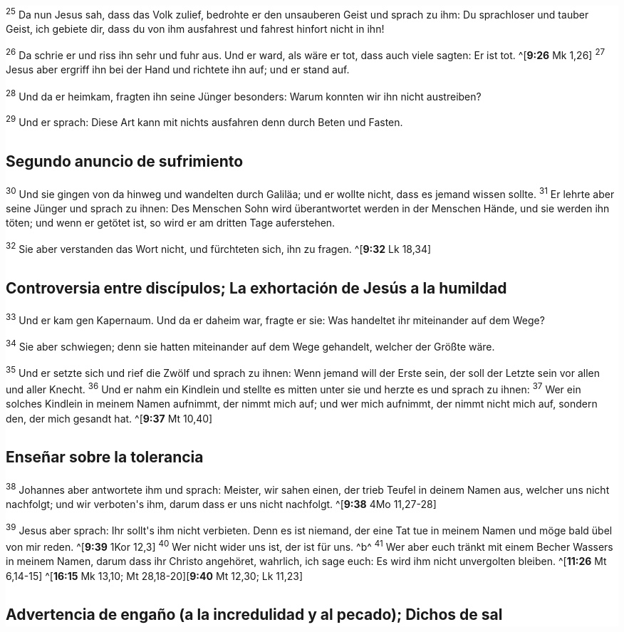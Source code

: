 <sup class='bibleverse'>25</sup> Da nun Jesus sah, dass das Volk zulief, bedrohte er den unsauberen Geist und sprach zu ihm: Du sprachloser und tauber Geist, ich gebiete dir, dass du von ihm ausfahrest und fahrest hinfort nicht in ihn! 

<sup class='bibleverse'>26</sup> Da schrie er und riss ihn sehr und fuhr aus. Und er ward, als wäre er tot, dass auch viele sagten: Er ist tot. ^[**9:26** Mk 1,26] <sup class='bibleverse'>27</sup> Jesus aber ergriff ihn bei der Hand und richtete ihn auf; und er stand auf. 


<sup class='bibleverse'>28</sup> Und da er heimkam, fragten ihn seine Jünger besonders: Warum konnten wir ihn nicht austreiben? 

<sup class='bibleverse'>29</sup> Und er sprach: Diese Art kann mit nichts ausfahren denn durch Beten und Fasten. 

## Segundo anuncio de sufrimiento
<sup class='bibleverse'>30</sup> Und sie gingen von da hinweg und wandelten durch Galiläa; und er wollte nicht, dass es jemand wissen sollte. <sup class='bibleverse'>31</sup> Er lehrte aber seine Jünger und sprach zu ihnen: Des Menschen Sohn wird überantwortet werden in der Menschen Hände, und sie werden ihn töten; und wenn er getötet ist, so wird er am dritten Tage auferstehen. 

<sup class='bibleverse'>32</sup> Sie aber verstanden das Wort nicht, und fürchteten sich, ihn zu fragen. ^[**9:32** Lk 18,34] 


## Controversia entre discípulos; La exhortación de Jesús a la humildad
<sup class='bibleverse'>33</sup> Und er kam gen Kapernaum. Und da er daheim war, fragte er sie: Was handeltet ihr miteinander auf dem Wege? 

<sup class='bibleverse'>34</sup> Sie aber schwiegen; denn sie hatten miteinander auf dem Wege gehandelt, welcher der Größte wäre. 

<sup class='bibleverse'>35</sup> Und er setzte sich und rief die Zwölf und sprach zu ihnen: Wenn jemand will der Erste sein, der soll der Letzte sein vor allen und aller Knecht. <sup class='bibleverse'>36</sup> Und er nahm ein Kindlein und stellte es mitten unter sie und herzte es und sprach zu ihnen: <sup class='bibleverse'>37</sup> Wer ein solches Kindlein in meinem Namen aufnimmt, der nimmt mich auf; und wer mich aufnimmt, der nimmt nicht mich auf, sondern den, der mich gesandt hat. ^[**9:37** Mt 10,40] 


## Enseñar sobre la tolerancia
<sup class='bibleverse'>38</sup> Johannes aber antwortete ihm und sprach: Meister, wir sahen einen, der trieb Teufel in deinem Namen aus, welcher uns nicht nachfolgt; und wir verboten's ihm, darum dass er uns nicht nachfolgt. ^[**9:38** 4Mo 11,27-28] 


<sup class='bibleverse'>39</sup> Jesus aber sprach: Ihr sollt's ihm nicht verbieten. Denn es ist niemand, der eine Tat tue in meinem Namen und möge bald übel von mir reden. ^[**9:39** 1Kor 12,3] <sup class='bibleverse'>40</sup> Wer nicht wider uns ist, der ist für uns. ^b^ <sup class='bibleverse'>41</sup> Wer aber euch tränkt mit einem Becher Wassers in meinem Namen, darum dass ihr Christo angehöret, wahrlich, ich sage euch: Es wird ihm nicht unvergolten bleiben. ^[**11:26** Mt 6,14-15] 
 ^[**16:15** Mk 13,10; Mt 28,18-20][**9:40** Mt 12,30; Lk 11,23] 

## Advertencia de engaño (a la incredulidad y al pecado); Dichos de sal